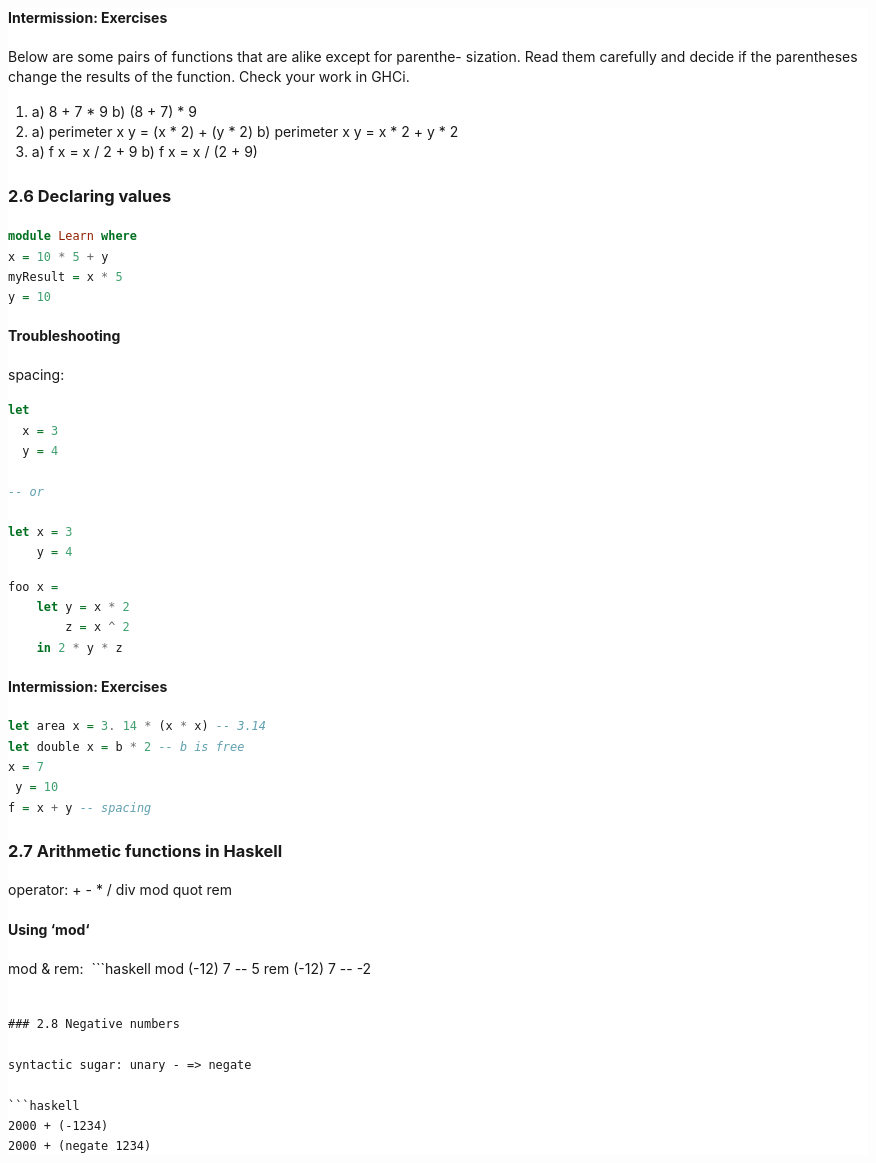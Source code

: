 #### Intermission: Exercises

Below are some pairs of functions that are alike except for parenthe- sization. Read them carefully and decide if the parentheses change the results of the function. Check your work in GHCi.
1. a) 8 + 7 * 9 b) (8 + 7) * 9
2. a) perimeter x y = (x * 2) + (y * 2) b) perimeter x y = x * 2 + y * 2
3. a) f x = x / 2 + 9
b) f x = x / (2 + 9)

### 2.6 Declaring values

```haskell
module Learn where
x = 10 * 5 + y 
myResult = x * 5
y = 10
```

#### Troubleshooting

spacing:

```haskell
let 
  x = 3
  y = 4 

-- or
  
let x = 3 
    y = 4
```

```haskell
foo x =
    let y = x * 2
        z = x ^ 2 
    in 2 * y * z
```

#### Intermission: Exercises

```haskell
let area x = 3. 14 * (x * x) -- 3.14
let double x = b * 2 -- b is free
x = 7
 y = 10
f = x + y -- spacing
```

### 2.7 Arithmetic functions in Haskell

operator: + - * / div mod quot rem

#### Using ‘mod‘ 
mod & rem:
 ```haskell
mod (-12) 7 -- 5
rem (-12) 7 -- -2
```

### 2.8 Negative numbers

syntactic sugar: unary - => negate

```haskell
2000 + (-1234)
2000 + (negate 1234)
```